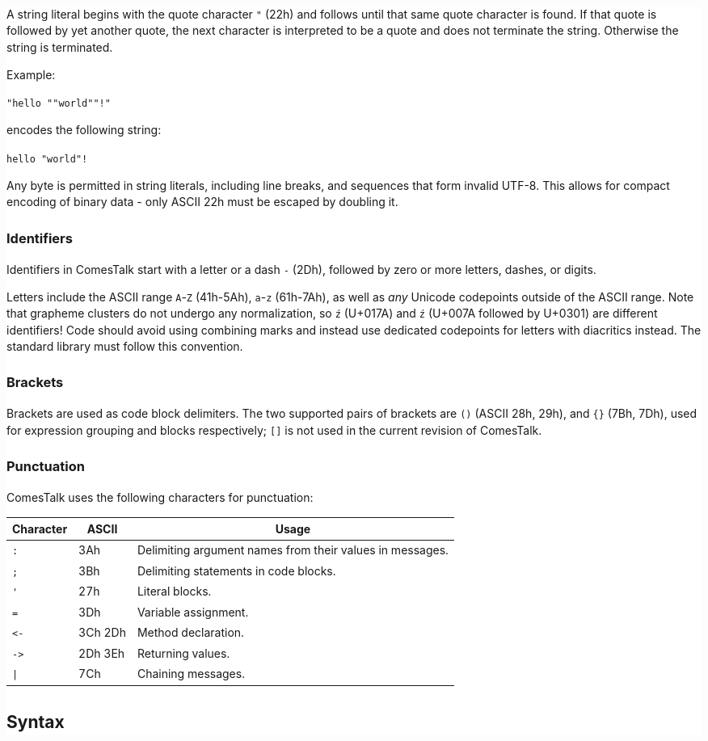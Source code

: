 A string literal begins with the quote character `"` (22h) and follows until that same quote character is found. If that quote is followed by yet another quote, the next character is interpreted to be a quote and does not terminate the string. Otherwise the string is terminated.

Example:
```
"hello ""world""!"
```
encodes the following string:
```
hello "world"!
```

Any byte is permitted in string literals, including line breaks, and sequences that form invalid UTF-8. This allows for compact encoding of binary data - only ASCII 22h must be escaped by doubling it.

### Identifiers

Identifiers in ComesTalk start with a letter or a dash `-` (2Dh), followed by zero or more letters, dashes, or digits.

Letters include the ASCII range `A`-`Z` (41h-5Ah), `a`-`z` (61h-7Ah), as well as _any_ Unicode codepoints outside of the ASCII range. Note that grapheme clusters do not undergo any normalization, so `ź` (U+017A) and `ź` (U+007A followed by U+0301) are different identifiers! Code should avoid using combining marks and instead use dedicated codepoints for letters with diacritics instead. The standard library must follow this convention.

### Brackets

Brackets are used as code block delimiters. The two supported pairs of brackets are `()` (ASCII 28h, 29h), and `{}` (7Bh, 7Dh), used for expression grouping and blocks respectively; `[]` is not used in the current revision of ComesTalk.

### Punctuation

ComesTalk uses the following characters for punctuation:

| Character | ASCII | Usage |
| --- | --- | --- |
| `:` | 3Ah | Delimiting argument names from their values in messages. |
| `;` | 3Bh | Delimiting statements in code blocks. |
| `'` | 27h | Literal blocks. |
| `=` | 3Dh | Variable assignment. |
| `<-` | 3Ch 2Dh | Method declaration. |
| `->` | 2Dh 3Eh | Returning values. |
| <code>\|</code> | 7Ch | Chaining messages. |

## Syntax
